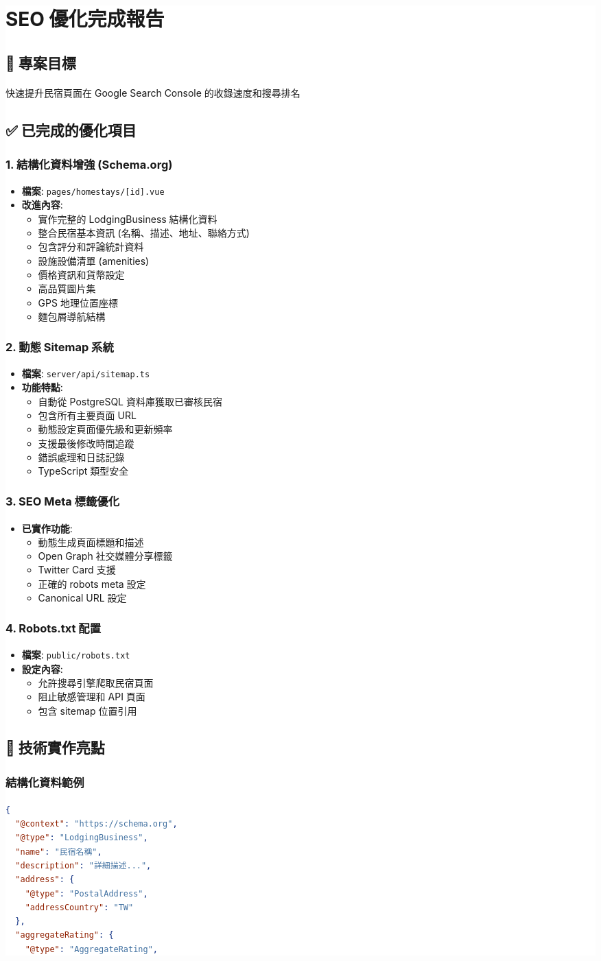 # SEO 優化完成報告

## 🎯 專案目標
快速提升民宿頁面在 Google Search Console 的收錄速度和搜尋排名

## ✅ 已完成的優化項目

### 1. 結構化資料增強 (Schema.org)
- **檔案**: `pages/homestays/[id].vue`
- **改進內容**:
  - 實作完整的 LodgingBusiness 結構化資料
  - 整合民宿基本資訊 (名稱、描述、地址、聯絡方式)
  - 包含評分和評論統計資料
  - 設施設備清單 (amenities)
  - 價格資訊和貨幣設定
  - 高品質圖片集
  - GPS 地理位置座標
  - 麵包屑導航結構

### 2. 動態 Sitemap 系統
- **檔案**: `server/api/sitemap.ts`
- **功能特點**:
  - 自動從 PostgreSQL 資料庫獲取已審核民宿
  - 包含所有主要頁面 URL
  - 動態設定頁面優先級和更新頻率
  - 支援最後修改時間追蹤
  - 錯誤處理和日誌記錄
  - TypeScript 類型安全

### 3. SEO Meta 標籤優化
- **已實作功能**:
  - 動態生成頁面標題和描述
  - Open Graph 社交媒體分享標籤
  - Twitter Card 支援
  - 正確的 robots meta 設定
  - Canonical URL 設定

### 4. Robots.txt 配置
- **檔案**: `public/robots.txt`
- **設定內容**:
  - 允許搜尋引擎爬取民宿頁面
  - 阻止敏感管理和 API 頁面
  - 包含 sitemap 位置引用

## 🚀 技術實作亮點

### 結構化資料範例
```json
{
  "@context": "https://schema.org",
  "@type": "LodgingBusiness",
  "name": "民宿名稱",
  "description": "詳細描述...",
  "address": {
    "@type": "PostalAddress",
    "addressCountry": "TW"
  },
  "aggregateRating": {
    "@type": "AggregateRating",
```
